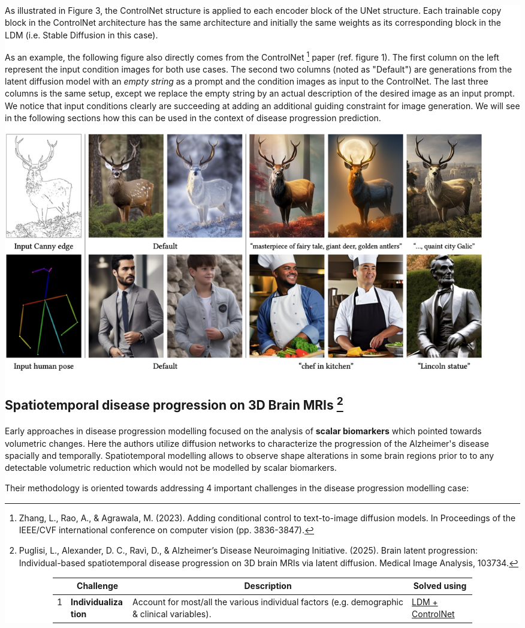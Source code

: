 As illustrated in Figure 3, the ControlNet structure is applied to each encoder block of the UNet structure. Each trainable copy block in the ControlNet architecture has the same architecture and initially the same weights as its corresponding block in the LDM (i.e. Stable Diffusion in this case).

As an example, the following figure also directly comes from the ControlNet [^2] paper (ref. figure 1). The first column on the left represent the input condition images for both use cases. The second two columns (noted as "Default") are generations from the latent diffusion model with an *empty string* as a prompt and the condition images as input to the ControlNet. The last three columns is the same setup, except we replace the empty string by an actual description of the desired image as an input prompt. We notice that input conditions clearly are succeeding at adding an additional guiding constraint for image generation. We will see in the following sections how this can be used in the context of disease progression prediction.

<img src="/article/images/brlp/controlnet-fig1.jpg" style="max-width:800px; margin: 0 auto;">

## Spatiotemporal disease progression on 3D Brain MRIs [^3]

Early approaches in disease progression modelling focused on the analysis of **scalar biomarkers** which pointed towards volumetric changes. Here the authors utilize diffusion networks to characterize the progression of the Alzheimer's disease spacially and temporally. Spatiotemporal modelling allows to observe shape alterations in some brain regions prior to to any detectable volumetric reduction which would not be modelled by scalar biomarkers.

Their methodology is oriented towards addressing 4 important challenges in the disease progression modelling case:

<table style="max-width: 700px; margin: 0 auto;">
    <thead>
        <tr>
            <th></th>
            <th>Challenge</th>
            <th>Description</th>
            <th>Solved using</th>
        </tr>
    </thead>
    <tbody>
        <tr>
            <td>1</td>
            <td><strong>Individualization</strong></td>
            <td>Account for most/all the various individual factors (e.g. demographic & clinical variables).</td>
            <td><a href="#ldm--controlnet">LDM + ControlNet</a></td>
        </tr>

[^1]: Rombach, R., Blattmann, A., Lorenz, D., Esser, P., & Ommer, B. (2022). High-resolution image synthesis with latent diffusion models. In Proceedings of the IEEE/CVF conference on computer vision and pattern recognition (pp. 10684-10695).
[^2]: Zhang, L., Rao, A., & Agrawala, M. (2023). Adding conditional control to text-to-image diffusion models. In Proceedings of the IEEE/CVF international conference on computer vision (pp. 3836-3847).
[^3]: Puglisi, L., Alexander, D. C., Ravì, D., & Alzheimer’s Disease Neuroimaging Initiative. (2025). Brain latent progression: Individual-based spatiotemporal disease progression on 3D brain MRIs via latent diffusion. Medical Image Analysis, 103734.